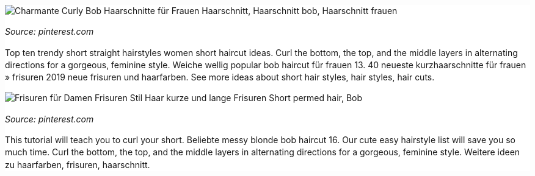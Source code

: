 ![Charmante Curly Bob Haarschnitte für Frauen Haarschnitt, Haarschnitt bob, Haarschnitt frauen](https://i.pinimg.com/originals/73/47/80/734780e89d4858670f0790ca466b797c.jpg "Charmante Curly Bob Haarschnitte für Frauen Haarschnitt, Haarschnitt bob, Haarschnitt frauen")

*Source: pinterest.com*

Top ten trendy short straight hairstyles women short haircut ideas. Curl the bottom, the top, and the middle layers in alternating directions for a gorgeous, feminine style. Weiche wellig popular bob haircut für frauen 13. 40 neueste kurzhaarschnitte für frauen » frisuren 2019 neue frisuren und haarfarben. See more ideas about short hair styles, hair styles, hair cuts.


![Frisuren für Damen Frisuren Stil Haar kurze und lange Frisuren Short permed hair, Bob](https://i.pinimg.com/originals/8e/b5/73/8eb57357a3f42af488539e31b9964564.jpg "Frisuren für Damen Frisuren Stil Haar kurze und lange Frisuren Short permed hair, Bob")

*Source: pinterest.com*

This tutorial will teach you to curl your short. Beliebte messy blonde bob haircut 16. Our cute easy hairstyle list will save you so much time. Curl the bottom, the top, and the middle layers in alternating directions for a gorgeous, feminine style. Weitere ideen zu haarfarben, frisuren, haarschnitt.


